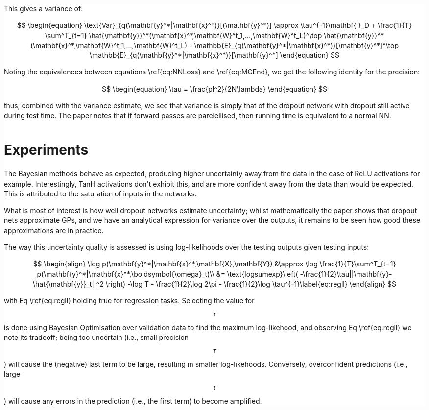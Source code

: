 This gives a variance of:

$$
\begin{equation}
\text{Var}_{q(\mathbf{y}^*|\mathbf{x}^*)}[(\mathbf{y}^*)] \approx \tau^{-1}\mathbf{I}_D + \frac{1}{T} \sum^T_{t=1} \hat{\mathbf{y}}^*(\mathbf{x}^*,\mathbf{W}^t_1,...,\mathbf{W}^t_L)^\top \hat{\mathbf{y}}^*(\mathbf{x}^*,\mathbf{W}^t_1,...,\mathbf{W}^t_L) - \mathbb{E}_{q(\mathbf{y}^*|\mathbf{x}^*)}[\mathbf{y}^*]^\top \mathbb{E}_{q(\mathbf{y}^*|\mathbf{x}^*)}[\mathbf{y}^*]
\end{equation}
$$

Noting the equivalences between equations \ref{eq:NNLoss} and \ref{eq:MCEnd}, we get the following identity for the precision:

$$
\begin{equation}
\tau = \frac{pl^2}{2N\lambda}
\end{equation}
$$

thus, combined with the variance estimate, we see that variance is simply that of the dropout network with dropout still active during test time. The paper notes that if forward passes are parelellised, then running time is equivalent to a normal NN.

# Experiments

The Bayesian methods behave as expected, producing higher uncertainty away from the data in the case of ReLU activations for example. Interestingly, TanH activations don't exhibit this, and are more confident away from the data than would be expected. This is attributed to the saturation of inputs in the networks.

What is most of interest is how well dropout networks estimate uncertainty; whilst mathematically the paper shows that dropout nets approximate GPs, and we have an analytical expression for variance over the outputs, it remains to be seen how good these approximations are in practice.

The way this uncertainty quality is assessed is using log-likelihoods over the testing outputs given testing inputs:

$$
\begin{align}
\log p(\mathbf{y}^*|\mathbf{x}^*,\mathbf{X},\mathbf{Y}) &\approx \log \frac{1}{T}\sum^T_{t=1} p(\mathbf{y}^*|\mathbf{x}^*,\boldsymbol{\omega}_t)\\
&= \text{logsumexp}\left( -\frac{1}{2}\tau||\mathbf{y}-\hat{\mathbf{y}}_t||^2 \right) -\log T - \frac{1}{2}\log 2\pi - \frac{1}{2}\log \tau^{-1}\label{eq:regll}
\end{align}
$$

with Eq \ref{eq:regll} holding true for regression tasks. Selecting the value for $$\tau$$ is done using Bayesian Optimisation over validation data to find the maximum log-likehood, and observing Eq \ref{eq:regll} we note its tradeoff; being too uncertain (i.e., small precision $$\tau$$) will cause the (negative) last term to be large, resulting in smaller log-likehoods. Conversely, overconfident predictions (i.e., large $$\tau$$) will cause any errors in the prediction (i.e., the first term) to become amplified.


[^1]: {% include citation.html key="damianou2013" %}